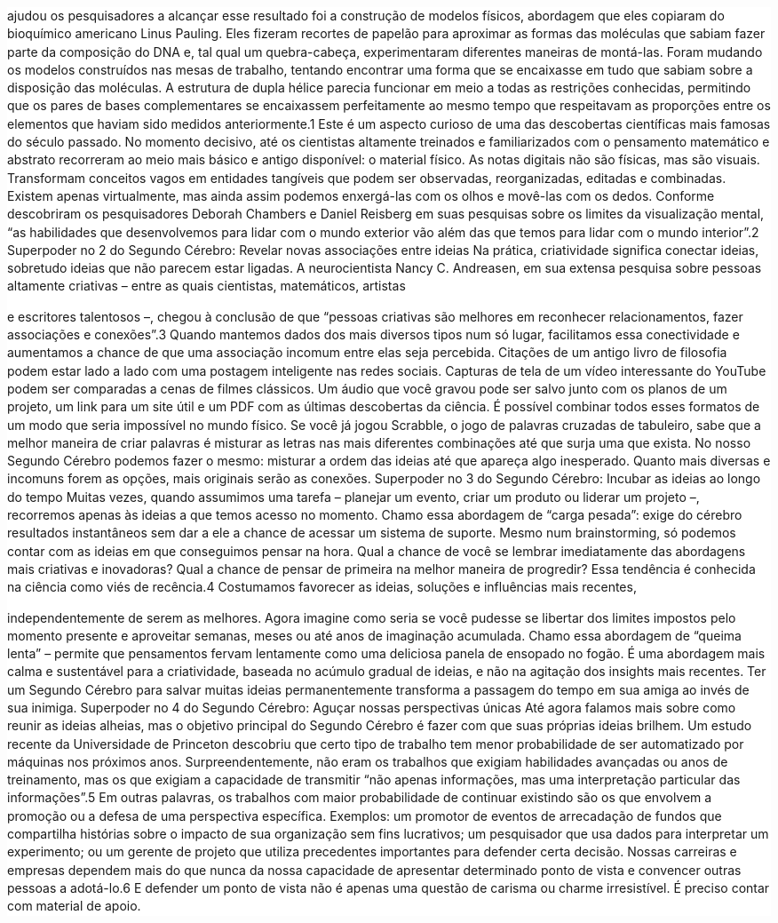 ajudou os pesquisadores a alcançar esse resultado foi a construção de modelos físicos, abordagem que eles copiaram do bioquímico americano Linus Pauling. Eles fizeram recortes de papelão para aproximar as formas das moléculas que sabiam fazer parte da composição do DNA e, tal qual um quebra-cabeça, experimentaram diferentes maneiras de montá-las. Foram mudando os modelos construídos nas mesas de trabalho, tentando encontrar uma forma que se encaixasse em tudo que sabiam sobre a disposição das moléculas. A estrutura de dupla hélice parecia funcionar em meio a todas as restrições conhecidas, permitindo que os pares de bases complementares se encaixassem perfeitamente ao mesmo tempo que respeitavam as proporções entre os elementos que haviam sido medidos anteriormente.1 Este é um aspecto curioso de uma das descobertas científicas mais famosas do século passado. No momento decisivo, até os cientistas altamente treinados e familiarizados com o pensamento matemático e abstrato recorreram ao meio mais básico e antigo disponível: o material físico. As notas digitais não são físicas, mas são visuais. Transformam conceitos vagos em entidades tangíveis que podem ser observadas, reorganizadas, editadas e combinadas. Existem apenas virtualmente, mas ainda assim podemos enxergá-las com os olhos e movê-las com os dedos. Conforme descobriram os pesquisadores Deborah Chambers e Daniel Reisberg em suas pesquisas sobre os limites da visualização mental, “as habilidades que desenvolvemos para lidar com o mundo exterior vão além das que temos para lidar com o mundo interior”.2 Superpoder no 2 do Segundo Cérebro: Revelar novas associações entre ideias Na prática, criatividade significa conectar ideias, sobretudo ideias que não parecem estar ligadas. A neurocientista Nancy C. Andreasen, em sua extensa pesquisa sobre pessoas altamente criativas – entre as quais cientistas, matemáticos, artistas

e escritores talentosos –, chegou à conclusão de que “pessoas criativas são melhores em reconhecer relacionamentos, fazer associações e conexões”.3 Quando mantemos dados dos mais diversos tipos num só lugar, facilitamos essa conectividade e aumentamos a chance de que uma associação incomum entre elas seja percebida. Citações de um antigo livro de filosofia podem estar lado a lado com uma postagem inteligente nas redes sociais. Capturas de tela de um vídeo interessante do YouTube podem ser comparadas a cenas de filmes clássicos. Um áudio que você gravou pode ser salvo junto com os planos de um projeto, um link para um site útil e um PDF com as últimas descobertas da ciência. É possível combinar todos esses formatos de um modo que seria impossível no mundo físico. Se você já jogou Scrabble, o jogo de palavras cruzadas de tabuleiro, sabe que a melhor maneira de criar palavras é misturar as letras nas mais diferentes combinações até que surja uma que exista. No nosso Segundo Cérebro podemos fazer o mesmo: misturar a ordem das ideias até que apareça algo inesperado. Quanto mais diversas e incomuns forem as opções, mais originais serão as conexões. Superpoder no 3 do Segundo Cérebro: Incubar as ideias ao longo do tempo Muitas vezes, quando assumimos uma tarefa – planejar um evento, criar um produto ou liderar um projeto –, recorremos apenas às ideias a que temos acesso no momento. Chamo essa abordagem de “carga pesada”: exige do cérebro resultados instantâneos sem dar a ele a chance de acessar um sistema de suporte. Mesmo num brainstorming, só podemos contar com as ideias em que conseguimos pensar na hora. Qual a chance de você se lembrar imediatamente das abordagens mais criativas e inovadoras? Qual a chance de pensar de primeira na melhor maneira de progredir? Essa tendência é conhecida na ciência como viés de recência.4 Costumamos favorecer as ideias, soluções e influências mais recentes,

independentemente de serem as melhores. Agora imagine como seria se você pudesse se libertar dos limites impostos pelo momento presente e aproveitar semanas, meses ou até anos de imaginação acumulada. Chamo essa abordagem de “queima lenta” – permite que pensamentos fervam lentamente como uma deliciosa panela de ensopado no fogão. É uma abordagem mais calma e sustentável para a criatividade, baseada no acúmulo gradual de ideias, e não na agitação dos insights mais recentes. Ter um Segundo Cérebro para salvar muitas ideias permanentemente transforma a passagem do tempo em sua amiga ao invés de sua inimiga. Superpoder no 4 do Segundo Cérebro: Aguçar nossas perspectivas únicas Até agora falamos mais sobre como reunir as ideias alheias, mas o objetivo principal do Segundo Cérebro é fazer com que suas próprias ideias brilhem. Um estudo recente da Universidade de Princeton descobriu que certo tipo de trabalho tem menor probabilidade de ser automatizado por máquinas nos próximos anos. Surpreendentemente, não eram os trabalhos que exigiam habilidades avançadas ou anos de treinamento, mas os que exigiam a capacidade de transmitir “não apenas informações, mas uma interpretação particular das informações”.5 Em outras palavras, os trabalhos com maior probabilidade de continuar existindo são os que envolvem a promoção ou a defesa de uma perspectiva específica. Exemplos: um promotor de eventos de arrecadação de fundos que compartilha histórias sobre o impacto de sua organização sem fins lucrativos; um pesquisador que usa dados para interpretar um experimento; ou um gerente de projeto que utiliza precedentes importantes para defender certa decisão. Nossas carreiras e empresas dependem mais do que nunca da nossa capacidade de apresentar determinado ponto de vista e convencer outras pessoas a adotá-lo.6 E defender um ponto de vista não é apenas uma questão de carisma ou charme irresistível. É preciso contar com material de apoio.
